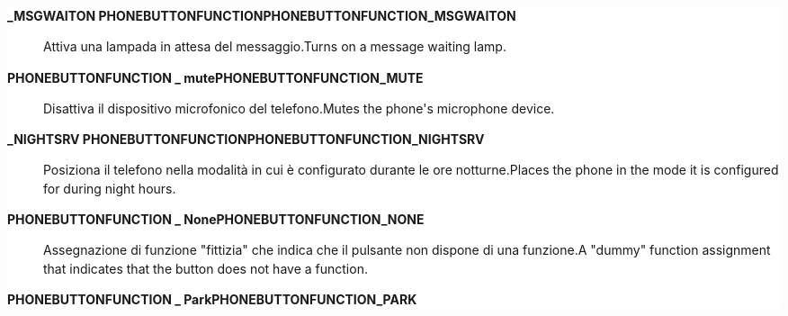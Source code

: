 <span data-ttu-id="ba574-155"><span id="PHONEBUTTONFUNCTION_MSGWAITON"></span><span id="phonebuttonfunction_msgwaiton"></span>**\_MSGWAITON PHONEBUTTONFUNCTION**</span><span class="sxs-lookup"><span data-stu-id="ba574-155"><span id="PHONEBUTTONFUNCTION_MSGWAITON"></span><span id="phonebuttonfunction_msgwaiton"></span>**PHONEBUTTONFUNCTION\_MSGWAITON**</span></span>
</dt> <dd> <dl> <dt>



<span data-ttu-id="ba574-156">Attiva una lampada in attesa del messaggio.</span><span class="sxs-lookup"><span data-stu-id="ba574-156">Turns on a message waiting lamp.</span></span>


</dt> </dl> </dd> <dt>

<span data-ttu-id="ba574-157"><span id="PHONEBUTTONFUNCTION_MUTE"></span><span id="phonebuttonfunction_mute"></span>**PHONEBUTTONFUNCTION \_ mute**</span><span class="sxs-lookup"><span data-stu-id="ba574-157"><span id="PHONEBUTTONFUNCTION_MUTE"></span><span id="phonebuttonfunction_mute"></span>**PHONEBUTTONFUNCTION\_MUTE**</span></span>
</dt> <dd> <dl> <dt>



<span data-ttu-id="ba574-158">Disattiva il dispositivo microfonico del telefono.</span><span class="sxs-lookup"><span data-stu-id="ba574-158">Mutes the phone's microphone device.</span></span>


</dt> </dl> </dd> <dt>

<span data-ttu-id="ba574-159"><span id="PHONEBUTTONFUNCTION_NIGHTSRV"></span><span id="phonebuttonfunction_nightsrv"></span>**\_NIGHTSRV PHONEBUTTONFUNCTION**</span><span class="sxs-lookup"><span data-stu-id="ba574-159"><span id="PHONEBUTTONFUNCTION_NIGHTSRV"></span><span id="phonebuttonfunction_nightsrv"></span>**PHONEBUTTONFUNCTION\_NIGHTSRV**</span></span>
</dt> <dd> <dl> <dt>



<span data-ttu-id="ba574-160">Posiziona il telefono nella modalità in cui è configurato durante le ore notturne.</span><span class="sxs-lookup"><span data-stu-id="ba574-160">Places the phone in the mode it is configured for during night hours.</span></span>


</dt> </dl> </dd> <dt>

<span data-ttu-id="ba574-161"><span id="PHONEBUTTONFUNCTION_NONE"></span><span id="phonebuttonfunction_none"></span>**PHONEBUTTONFUNCTION \_ None**</span><span class="sxs-lookup"><span data-stu-id="ba574-161"><span id="PHONEBUTTONFUNCTION_NONE"></span><span id="phonebuttonfunction_none"></span>**PHONEBUTTONFUNCTION\_NONE**</span></span>
</dt> <dd> <dl> <dt>



<span data-ttu-id="ba574-162">Assegnazione di funzione "fittizia" che indica che il pulsante non dispone di una funzione.</span><span class="sxs-lookup"><span data-stu-id="ba574-162">A "dummy" function assignment that indicates that the button does not have a function.</span></span>


</dt> </dl> </dd> <dt>

<span data-ttu-id="ba574-163"><span id="PHONEBUTTONFUNCTION_PARK"></span><span id="phonebuttonfunction_park"></span>**PHONEBUTTONFUNCTION \_ Park**</span><span class="sxs-lookup"><span data-stu-id="ba574-163"><span id="PHONEBUTTONFUNCTION_PARK"></span><span id="phonebuttonfunction_park"></span>**PHONEBUTTONFUNCTION\_PARK**</span></span>
</dt> <dd> <dl> <dt>
